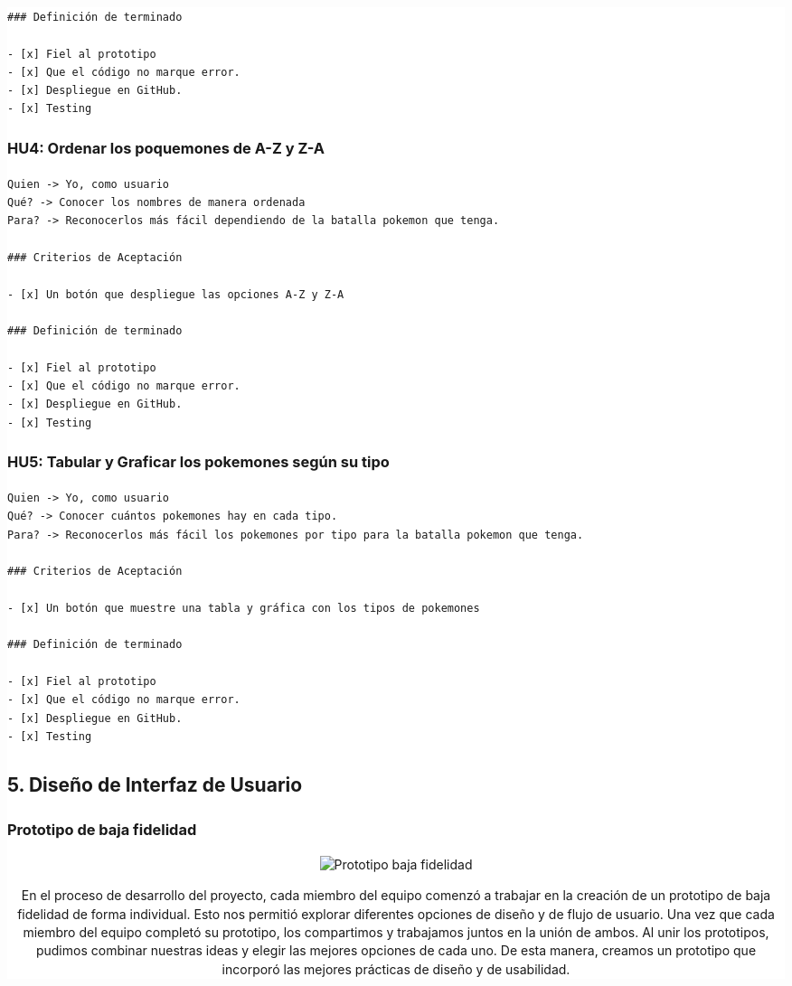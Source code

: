     ### Definición de terminado  

    - [x] Fiel al prototipo  
    - [x] Que el código no marque error.  
    - [x] Despliegue en GitHub.  
    - [x] Testing  

  ### HU4: Ordenar los poquemones de A-Z y Z-A

    Quien -> Yo, como usuario  
    Qué? -> Conocer los nombres de manera ordenada  
    Para? -> Reconocerlos más fácil dependiendo de la batalla pokemon que tenga.  

    ### Criterios de Aceptación  

    - [x] Un botón que despliegue las opciones A-Z y Z-A  

    ### Definición de terminado  

    - [x] Fiel al prototipo  
    - [x] Que el código no marque error.  
    - [x] Despliegue en GitHub.  
    - [x] Testing  

  ### HU5: Tabular y Graficar los pokemones según su tipo 

    Quien -> Yo, como usuario  
    Qué? -> Conocer cuántos pokemones hay en cada tipo.  
    Para? -> Reconocerlos más fácil los pokemones por tipo para la batalla pokemon que tenga.  

    ### Criterios de Aceptación  

    - [x] Un botón que muestre una tabla y gráfica con los tipos de pokemones  

    ### Definición de terminado  

    - [x] Fiel al prototipo  
    - [x] Que el código no marque error.  
    - [x] Despliegue en GitHub.  
    - [x] Testing  

## 5. Diseño de Interfaz de Usuario
  ### **Prototipo de baja fidelidad**
  <p align="center">
  <img src="./src/PrototipoBajaF.png" alt="Prototipo baja fidelidad" style="max-width:50%;">
</p>
<center>En el proceso de desarrollo del proyecto, cada miembro del equipo comenzó a trabajar en la creación de un prototipo de baja fidelidad de forma individual. Esto nos permitió explorar diferentes opciones de diseño y de flujo de usuario.
   Una vez que cada miembro del equipo completó su prototipo, los compartimos y trabajamos juntos en la unión de ambos. Al unir los prototipos, pudimos combinar nuestras ideas y elegir las mejores opciones de cada uno. De esta manera, creamos un prototipo que incorporó las mejores prácticas de diseño y de usabilidad. </center>  
